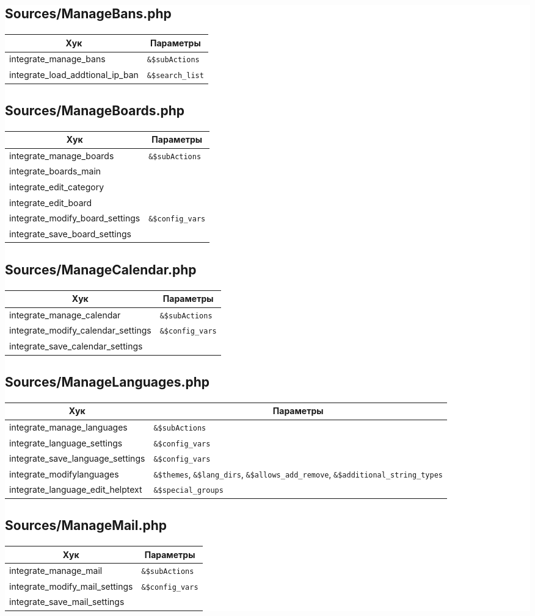 ## Sources/ManageBans.php

| Хук | Параметры |
|-----|-----------|
| integrate_manage_bans | `&$subActions` |
| integrate_load_addtional_ip_ban | `&$search_list` |

## Sources/ManageBoards.php

| Хук | Параметры |
|-----|-----------|
| integrate_manage_boards | `&$subActions` |
| integrate_boards_main | |
| integrate_edit_category | |
| integrate_edit_board | |
| integrate_modify_board_settings | `&$config_vars` |
| integrate_save_board_settings | |

## Sources/ManageCalendar.php

| Хук | Параметры |
|-----|-----------|
| integrate_manage_calendar | `&$subActions` |
| integrate_modify_calendar_settings | `&$config_vars` |
| integrate_save_calendar_settings | |

## Sources/ManageLanguages.php

| Хук | Параметры |
|-----|-----------|
| integrate_manage_languages | `&$subActions` |
| integrate_language_settings | `&$config_vars` |
| integrate_save_language_settings | `&$config_vars` |
| integrate_modifylanguages | `&$themes`, `&$lang_dirs`, `&$allows_add_remove`, `&$additional_string_types` |
| integrate_language_edit_helptext | `&$special_groups` |

## Sources/ManageMail.php

| Хук | Параметры |
|-----|-----------|
| integrate_manage_mail | `&$subActions` |
| integrate_modify_mail_settings | `&$config_vars` |
| integrate_save_mail_settings | |
